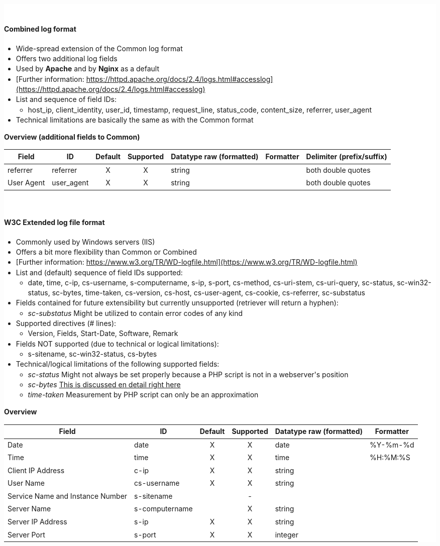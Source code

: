 	
<br/>	
	
#### Combined log format	

* Wide-spread extension of the Common log format
* Offers two additional log fields
* Used by **Apache** and by **Nginx** as a default
* [Further information: https://httpd.apache.org/docs/2.4/logs.html#accesslog](https://httpd.apache.org/docs/2.4/logs.html#accesslog)
* List and sequence of field IDs:
	- host_ip, client_identity, user_id, timestamp, request_line, status_code, content_size, referrer, user_agent
* Technical limitations are basically the same as with the Common format

**Overview (additional fields to Common)**

| Field             							| ID              | Default | Supported | Datatype raw (formatted)	 | Formatter 			| Delimiter (prefix/suffix) |
|-----------------------------------------------|-----------------|:-------:|:---------:|----------------------------|----------------------|---------------------------|
| referrer				 						| referrer        |    X    |     X     | string	 				 |						| both double quotes		|
| User Agent			 						| user_agent	  |    X    |     X     | string	 				 |						| both double quotes		|


<br/>	
	
#### W3C Extended log file format	

* Commonly used by Windows servers (IIS)
* Offers a bit more flexibility than Common or Combined
* [Further information: https://www.w3.org/TR/WD-logfile.html](https://www.w3.org/TR/WD-logfile.html)
* List and (default) sequence of field IDs supported:
	- date, time, c-ip, cs-username, s-computername, s-ip, s-port, cs-method, cs-uri-stem, cs-uri-query, sc-status, sc-win32-status, sc-bytes, time-taken, cs-version, cs-host, cs-user-agent, cs-cookie, cs-referrer, sc-substatus
* Fields contained for future extensibility but currently unsupported (retriever will return a hyphen):
	- *sc-substatus* Might be utilized to contain error codes of any kind
* Supported directives (# lines):
	- Version, Fields, Start-Date, Software, Remark
* Fields NOT supported (due to technical or logical limitations):
	- s-sitename, sc-win32-status, cs-bytes
* Technical/logical limitations of the following supported fields:
	- *sc-status* Might not always be set properly because a PHP script is not in a webserver's position
	- *sc-bytes* [This is discussed en detail right here](#drawbacks)
	- *time-taken* Measurement by PHP script can only be an approximation

**Overview**

| Field             				| ID              | Default | Supported | Datatype raw (formatted)	| Formatter 			|
|-----------------------------------|-----------------|:-------:|:---------:|---------------------------|-----------------------|
| Date           					| date            |    X    |     X     | date						| %Y-%m-%d				|
| Time              				| time            |    X    |     X     | time						| %H:%M:%S				|
| Client IP Address 				| c-ip            |    X    |     X     | string					|						|
| User Name         				| cs-username     |    X    |     X     | string					|						|
| Service Name and Instance Number  | s-sitename      |         |     -     | 							|						|
| Server Name       				| s-computername  |         |     X     | string					|						|
| Server IP Address 				| s-ip            |    X    |     X     | string					|						|
| Server Port       				| s-port          |    X    |     X     | integer					|						|